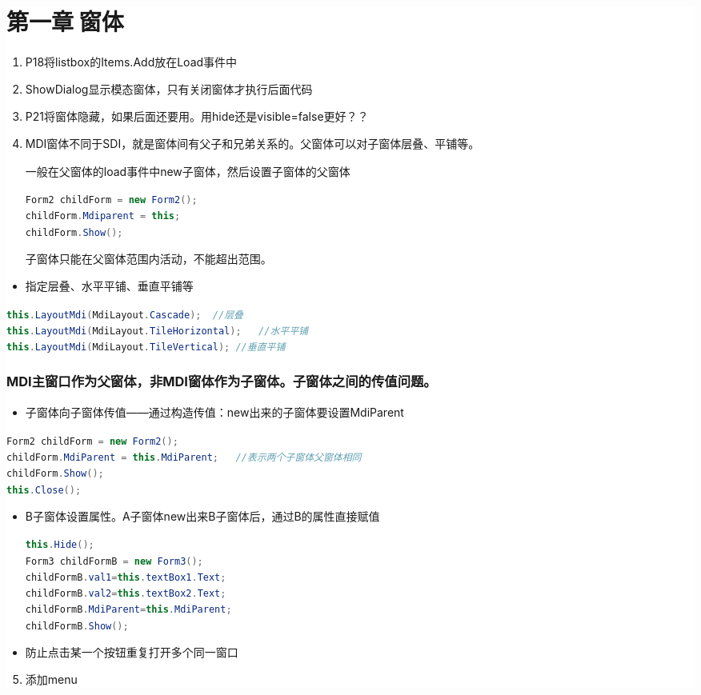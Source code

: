# 第一章	窗体

1. P18将listbox的Items.Add放在Load事件中

2. ShowDialog显示模态窗体，只有关闭窗体才执行后面代码

3. P21将窗体隐藏，如果后面还要用。用hide还是visible=false更好？？

4. MDI窗体不同于SDI，就是窗体间有父子和兄弟关系的。父窗体可以对子窗体层叠、平铺等。

   一般在父窗体的load事件中new子窗体，然后设置子窗体的父窗体

   ```C#
   Form2 childForm = new Form2();
   childForm.Mdiparent = this;
   childForm.Show();
   ```

   子窗体只能在父窗体范围内活动，不能超出范围。

* 指定层叠、水平平铺、垂直平铺等

```C#
this.LayoutMdi(MdiLayout.Cascade);	//层叠
this.LayoutMdi(MdiLayout.TileHorizontal);	//水平平铺
this.LayoutMdi(MdiLayout.TileVertical);	//垂直平铺
```

### MDI主窗口作为父窗体，非MDI窗体作为子窗体。子窗体之间的传值问题。

* 子窗体向子窗体传值——通过构造传值：new出来的子窗体要设置MdiParent

```C#
Form2 childForm = new Form2();
childForm.MdiParent = this.MdiParent;	//表示两个子窗体父窗体相同
childForm.Show();
this.Close();
```

* B子窗体设置属性。A子窗体new出来B子窗体后，通过B的属性直接赋值

  ```C#
  this.Hide();
  Form3 childFormB = new Form3();
  childFormB.val1=this.textBox1.Text;
  childFormB.val2=this.textBox2.Text;
  childFormB.MdiParent=this.MdiParent;
  childFormB.Show();
  ```

* 防止点击某一个按钮重复打开多个同一窗口

  ```c#
  
  ```


5. 添加menu
